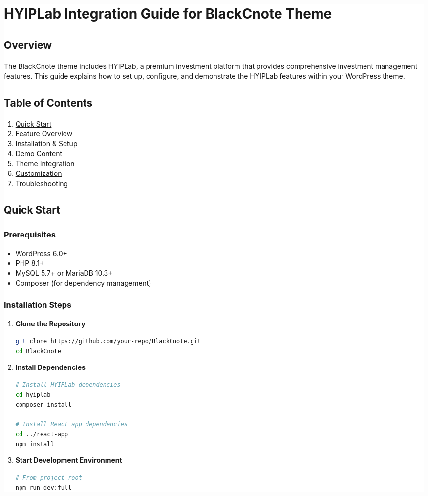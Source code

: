 # HYIPLab Integration Guide for BlackCnote Theme

## Overview

The BlackCnote theme includes HYIPLab, a premium investment platform that provides comprehensive investment management features. This guide explains how to set up, configure, and demonstrate the HYIPLab features within your WordPress theme.

## Table of Contents

1. [Quick Start](#quick-start)
2. [Feature Overview](#feature-overview)
3. [Installation & Setup](#installation--setup)
4. [Demo Content](#demo-content)
5. [Theme Integration](#theme-integration)
6. [Customization](#customization)
7. [Troubleshooting](#troubleshooting)

## Quick Start

### Prerequisites
- WordPress 6.0+
- PHP 8.1+
- MySQL 5.7+ or MariaDB 10.3+
- Composer (for dependency management)

### Installation Steps

1. **Clone the Repository**
   ```bash
   git clone https://github.com/your-repo/BlackCnote.git
   cd BlackCnote
   ```

2. **Install Dependencies**
   ```bash
   # Install HYIPLab dependencies
   cd hyiplab
   composer install
   
   # Install React app dependencies
   cd ../react-app
   npm install
   ```

3. **Start Development Environment**
   ```bash
   # From project root
   npm run dev:full
   ```
